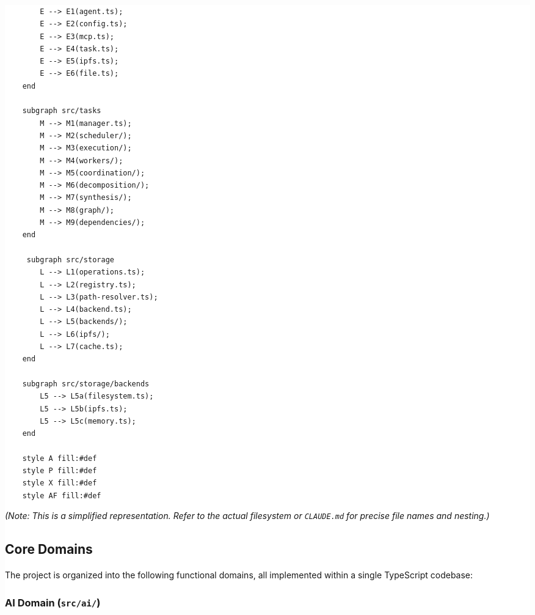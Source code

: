 ```mermaid
        E --> E1(agent.ts);
        E --> E2(config.ts);
        E --> E3(mcp.ts);
        E --> E4(task.ts);
        E --> E5(ipfs.ts);
        E --> E6(file.ts);
    end

    subgraph src/tasks
        M --> M1(manager.ts);
        M --> M2(scheduler/);
        M --> M3(execution/);
        M --> M4(workers/);
        M --> M5(coordination/);
        M --> M6(decomposition/);
        M --> M7(synthesis/);
        M --> M8(graph/);
        M --> M9(dependencies/);
    end

     subgraph src/storage
        L --> L1(operations.ts);
        L --> L2(registry.ts);
        L --> L3(path-resolver.ts);
        L --> L4(backend.ts);
        L --> L5(backends/);
        L --> L6(ipfs/);
        L --> L7(cache.ts);
    end

    subgraph src/storage/backends
        L5 --> L5a(filesystem.ts);
        L5 --> L5b(ipfs.ts);
        L5 --> L5c(memory.ts);
    end

    style A fill:#def
    style P fill:#def
    style X fill:#def
    style AF fill:#def
```
*(Note: This is a simplified representation. Refer to the actual filesystem or `CLAUDE.md` for precise file names and nesting.)*

## Core Domains

The project is organized into the following functional domains, all implemented within a single TypeScript codebase:

### AI Domain (`src/ai/`)
